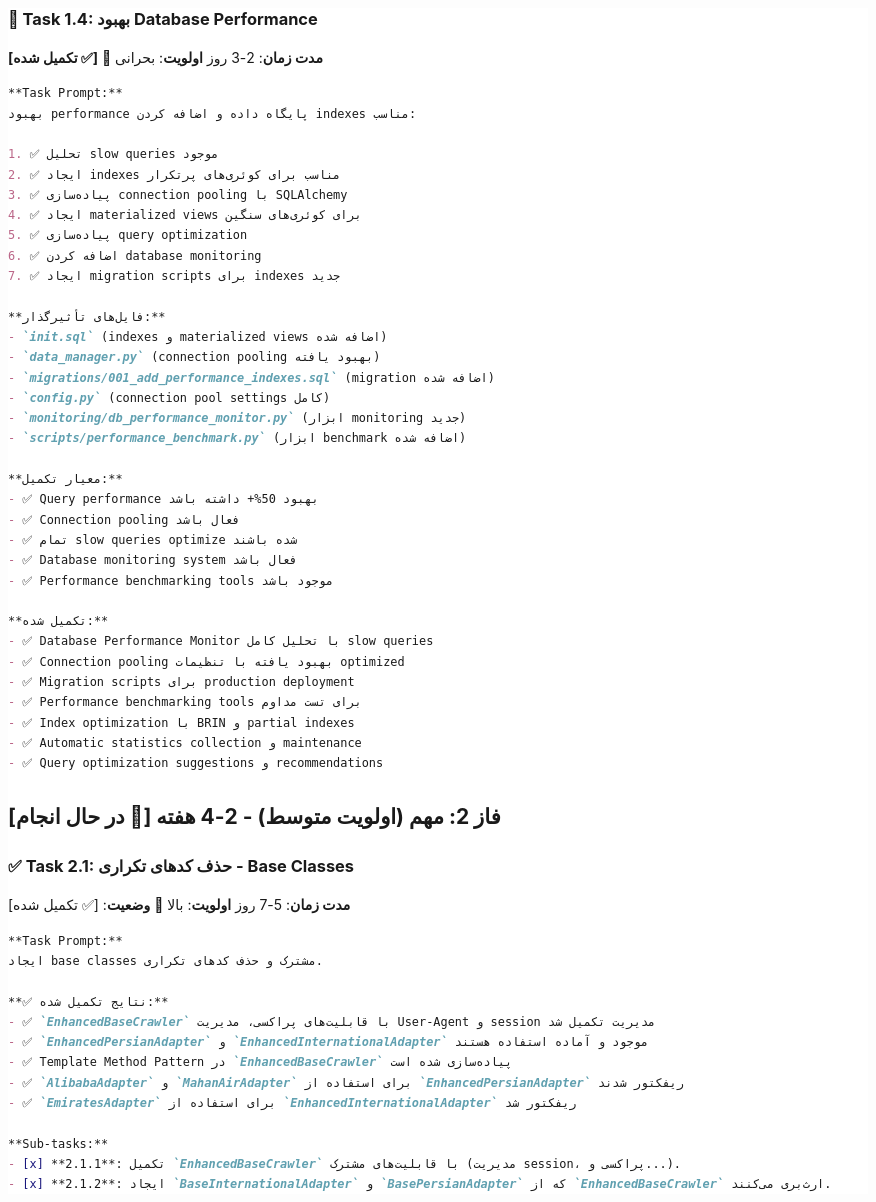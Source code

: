 ### 🔄 Task 1.4: بهبود Database Performance
**مدت زمان**: 2-3 روز
**اولویت**: بحرانی 🔴 **[✅ تکمیل شده]**

```markdown
**Task Prompt:**
بهبود performance پایگاه داده و اضافه کردن indexes مناسب:

1. ✅ تحلیل slow queries موجود
2. ✅ ایجاد indexes مناسب برای کوئری‌های پرتکرار
3. ✅ پیاده‌سازی connection pooling با SQLAlchemy
4. ✅ ایجاد materialized views برای کوئری‌های سنگین
5. ✅ پیاده‌سازی query optimization
6. ✅ اضافه کردن database monitoring
7. ✅ ایجاد migration scripts برای indexes جدید

**فایل‌های تأثیرگذار:**
- `init.sql` (indexes و materialized views اضافه شده)
- `data_manager.py` (connection pooling بهبود یافته)
- `migrations/001_add_performance_indexes.sql` (migration اضافه شده)
- `config.py` (connection pool settings کامل)
- `monitoring/db_performance_monitor.py` (ابزار monitoring جدید)
- `scripts/performance_benchmark.py` (ابزار benchmark اضافه شده)

**معیار تکمیل:**
- ✅ Query performance بهبود 50%+ داشته باشد
- ✅ Connection pooling فعال باشد
- ✅ تمام slow queries optimize شده باشند
- ✅ Database monitoring system فعال باشد
- ✅ Performance benchmarking tools موجود باشد

**تکمیل شده:**
- ✅ Database Performance Monitor با تحلیل کامل slow queries
- ✅ Connection pooling بهبود یافته با تنظیمات optimized
- ✅ Migration scripts برای production deployment
- ✅ Performance benchmarking tools برای تست مداوم
- ✅ Index optimization با BRIN و partial indexes
- ✅ Automatic statistics collection و maintenance
- ✅ Query optimization suggestions و recommendations
```

## فاز 2: مهم (اولویت متوسط) - 2-4 هفته [🔄 در حال انجام]

### ✅ Task 2.1: حذف کدهای تکراری - Base Classes
**مدت زمان**: 5-7 روز
**اولویت**: بالا 🔴
**وضعیت**: [✅ تکمیل شده]

```markdown
**Task Prompt:**
ایجاد base classes مشترک و حذف کدهای تکراری.

**✅ نتایج تکمیل شده:**
- ✅ `EnhancedBaseCrawler` با قابلیت‌های پراکسی، مدیریت User-Agent و session مدیریت تکمیل شد
- ✅ `EnhancedPersianAdapter` و `EnhancedInternationalAdapter` موجود و آماده استفاده هستند
- ✅ Template Method Pattern در `EnhancedBaseCrawler` پیاده‌سازی شده است
- ✅ `AlibabaAdapter` و `MahanAirAdapter` برای استفاده از `EnhancedPersianAdapter` ریفکتور شدند
- ✅ `EmiratesAdapter` برای استفاده از `EnhancedInternationalAdapter` ریفکتور شد

**Sub-tasks:**
- [x] **2.1.1**: تکمیل `EnhancedBaseCrawler` با قابلیت‌های مشترک (مدیریت session، پراکسی و...).
- [x] **2.1.2**: ایجاد `BaseInternationalAdapter` و `BasePersianAdapter` که از `EnhancedBaseCrawler` ارث‌بری می‌کنند.
```
